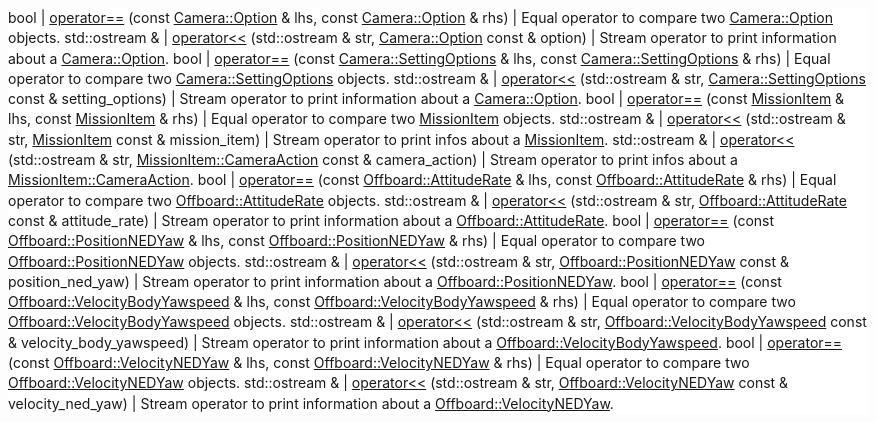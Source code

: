 bool | [operator==](#namespacedronecode__sdk_1a20a75b99effdc66a173a8c004cee5d2c) (const [Camera::Option](structdronecode__sdk_1_1_camera_1_1_option.md) & lhs, const [Camera::Option](structdronecode__sdk_1_1_camera_1_1_option.md) & rhs) | Equal operator to compare two [Camera::Option](structdronecode__sdk_1_1_camera_1_1_option.md) objects.
std::ostream & | [operator<<](#namespacedronecode__sdk_1a06b19acda75aa4e8a94da496f98ba365) (std::ostream & str, [Camera::Option](structdronecode__sdk_1_1_camera_1_1_option.md) const & option) | Stream operator to print information about a [Camera::Option](structdronecode__sdk_1_1_camera_1_1_option.md).
bool | [operator==](#namespacedronecode__sdk_1a331f8f2bf99003deb769b3b1475a33ef) (const [Camera::SettingOptions](structdronecode__sdk_1_1_camera_1_1_setting_options.md) & lhs, const [Camera::SettingOptions](structdronecode__sdk_1_1_camera_1_1_setting_options.md) & rhs) | Equal operator to compare two [Camera::SettingOptions](structdronecode__sdk_1_1_camera_1_1_setting_options.md) objects.
std::ostream & | [operator<<](#namespacedronecode__sdk_1a12ce002e343392b13fd8aee1dd58a1a7) (std::ostream & str, [Camera::SettingOptions](structdronecode__sdk_1_1_camera_1_1_setting_options.md) const & setting_options) | Stream operator to print information about a [Camera::Option](structdronecode__sdk_1_1_camera_1_1_option.md).
bool | [operator==](#namespacedronecode__sdk_1add402a7e54e431c79040066cf0eb009a) (const [MissionItem](classdronecode__sdk_1_1_mission_item.md) & lhs, const [MissionItem](classdronecode__sdk_1_1_mission_item.md) & rhs) | Equal operator to compare two [MissionItem](classdronecode__sdk_1_1_mission_item.md) objects.
std::ostream & | [operator<<](#namespacedronecode__sdk_1a099ffe3cf3144ce815d31b2d1798ee1f) (std::ostream & str, [MissionItem](classdronecode__sdk_1_1_mission_item.md) const & mission_item) | Stream operator to print infos about a [MissionItem](classdronecode__sdk_1_1_mission_item.md).
std::ostream & | [operator<<](#namespacedronecode__sdk_1aba2a59ff24c643d38cd2f8f953d12aa0) (std::ostream & str, [MissionItem::CameraAction](classdronecode__sdk_1_1_mission_item.md#classdronecode__sdk_1_1_mission_item_1a636a841437572871ab82e01e1c41f447) const & camera_action) | Stream operator to print infos about a [MissionItem::CameraAction](classdronecode__sdk_1_1_mission_item.md#classdronecode__sdk_1_1_mission_item_1a636a841437572871ab82e01e1c41f447).
bool | [operator==](#namespacedronecode__sdk_1a681c639d97b9212243038edd9e255177) (const [Offboard::AttitudeRate](structdronecode__sdk_1_1_offboard_1_1_attitude_rate.md) & lhs, const [Offboard::AttitudeRate](structdronecode__sdk_1_1_offboard_1_1_attitude_rate.md) & rhs) | Equal operator to compare two [Offboard::AttitudeRate](structdronecode__sdk_1_1_offboard_1_1_attitude_rate.md) objects.
std::ostream & | [operator<<](#namespacedronecode__sdk_1a76198dd0c20cef978ef3a06832325a55) (std::ostream & str, [Offboard::AttitudeRate](structdronecode__sdk_1_1_offboard_1_1_attitude_rate.md) const & attitude_rate) | Stream operator to print information about a [Offboard::AttitudeRate](structdronecode__sdk_1_1_offboard_1_1_attitude_rate.md).
bool | [operator==](#namespacedronecode__sdk_1a2b45a0749fc1fc43edec1885021929d4) (const [Offboard::PositionNEDYaw](structdronecode__sdk_1_1_offboard_1_1_position_n_e_d_yaw.md) & lhs, const [Offboard::PositionNEDYaw](structdronecode__sdk_1_1_offboard_1_1_position_n_e_d_yaw.md) & rhs) | Equal operator to compare two [Offboard::PositionNEDYaw](structdronecode__sdk_1_1_offboard_1_1_position_n_e_d_yaw.md) objects.
std::ostream & | [operator<<](#namespacedronecode__sdk_1a068c09d23cddb5afc265efae6f1dacd1) (std::ostream & str, [Offboard::PositionNEDYaw](structdronecode__sdk_1_1_offboard_1_1_position_n_e_d_yaw.md) const & position_ned_yaw) | Stream operator to print information about a [Offboard::PositionNEDYaw](structdronecode__sdk_1_1_offboard_1_1_position_n_e_d_yaw.md).
bool | [operator==](#namespacedronecode__sdk_1a72f45c81c82b40facfbbe8e285104005) (const [Offboard::VelocityBodyYawspeed](structdronecode__sdk_1_1_offboard_1_1_velocity_body_yawspeed.md) & lhs, const [Offboard::VelocityBodyYawspeed](structdronecode__sdk_1_1_offboard_1_1_velocity_body_yawspeed.md) & rhs) | Equal operator to compare two [Offboard::VelocityBodyYawspeed](structdronecode__sdk_1_1_offboard_1_1_velocity_body_yawspeed.md) objects.
std::ostream & | [operator<<](#namespacedronecode__sdk_1abfc5394df8c9b9065db92e9d0f7a5293) (std::ostream & str, [Offboard::VelocityBodyYawspeed](structdronecode__sdk_1_1_offboard_1_1_velocity_body_yawspeed.md) const & velocity_body_yawspeed) | Stream operator to print information about a [Offboard::VelocityBodyYawspeed](structdronecode__sdk_1_1_offboard_1_1_velocity_body_yawspeed.md).
bool | [operator==](#namespacedronecode__sdk_1ae5d6f7a8f8a7454983371f9444ed3c4b) (const [Offboard::VelocityNEDYaw](structdronecode__sdk_1_1_offboard_1_1_velocity_n_e_d_yaw.md) & lhs, const [Offboard::VelocityNEDYaw](structdronecode__sdk_1_1_offboard_1_1_velocity_n_e_d_yaw.md) & rhs) | Equal operator to compare two [Offboard::VelocityNEDYaw](structdronecode__sdk_1_1_offboard_1_1_velocity_n_e_d_yaw.md) objects.
std::ostream & | [operator<<](#namespacedronecode__sdk_1a116282786dfc4ef5492382f5a3d0b08a) (std::ostream & str, [Offboard::VelocityNEDYaw](structdronecode__sdk_1_1_offboard_1_1_velocity_n_e_d_yaw.md) const & velocity_ned_yaw) | Stream operator to print information about a [Offboard::VelocityNEDYaw](structdronecode__sdk_1_1_offboard_1_1_velocity_n_e_d_yaw.md).
